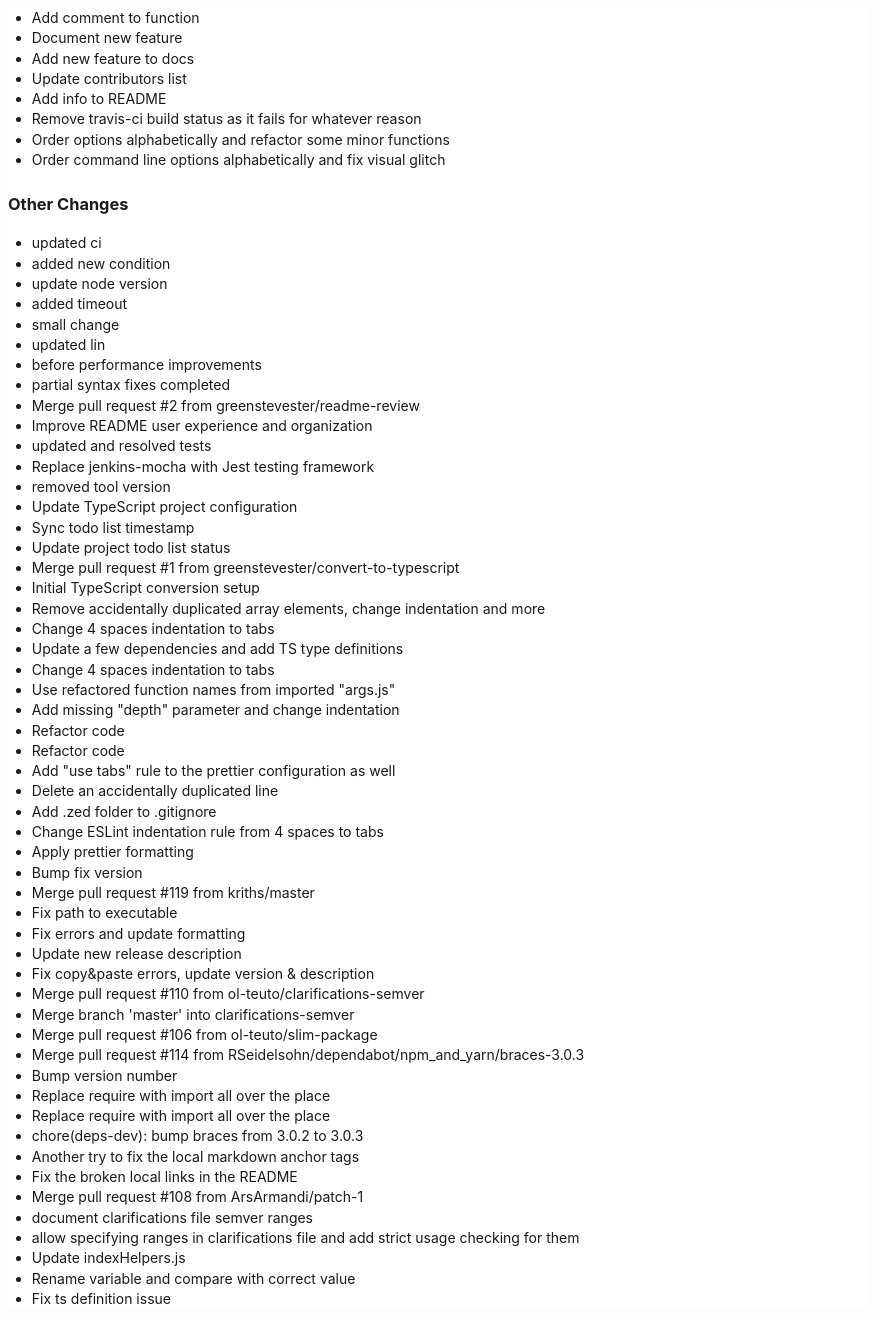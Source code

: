 - Add comment to function
- Document new feature
- Add new feature to docs
- Update contributors list
- Add info to README
- Remove travis-ci build status as it fails for whatever reason
- Order options alphabetically and refactor some minor functions
- Order command line options alphabetically and fix visual glitch

### Other Changes
- updated ci
- added new condition
- update node version
- added timeout
- small change
- updated lin
- before performance improvements
- partial syntax fixes completed
- Merge pull request #2 from greenstevester/readme-review
- Improve README user experience and organization
- updated and resolved tests
- Replace jenkins-mocha with Jest testing framework
- removed tool version
- Update TypeScript project configuration
- Sync todo list timestamp
- Update project todo list status
- Merge pull request #1 from greenstevester/convert-to-typescript
- Initial TypeScript conversion setup
- Remove accidentally duplicated array elements, change indentation and more
- Change 4 spaces indentation to tabs
- Update a few dependencies and add TS type definitions
- Change 4 spaces indentation to tabs
- Use refactored function names from imported "args.js"
- Add missing "depth" parameter and change indentation
- Refactor code
- Refactor code
- Add "use tabs" rule to the prettier configuration as well
- Delete an accidentally duplicated line
- Add .zed folder to .gitignore
- Change ESLint indentation rule from 4 spaces to tabs
- Apply prettier formatting
- Bump fix version
- Merge pull request #119 from kriths/master
- Fix path to executable
- Fix errors and update formatting
- Update new release description
- Fix copy&paste errors, update version & description
- Merge pull request #110 from ol-teuto/clarifications-semver
- Merge branch 'master' into clarifications-semver
- Merge pull request #106 from ol-teuto/slim-package
- Merge pull request #114 from RSeidelsohn/dependabot/npm_and_yarn/braces-3.0.3
- Bump version number
- Replace require with import all over the place
- Replace require with import all over the place
- chore(deps-dev): bump braces from 3.0.2 to 3.0.3
- Another try to fix the local markdown anchor tags
- Fix the broken local links in the README
- Merge pull request #108 from ArsArmandi/patch-1
- document clarifications file semver ranges
- allow specifying ranges in clarifications file and add strict usage checking for them
- Update indexHelpers.js
- Rename variable and compare with correct value
- Fix ts definition issue